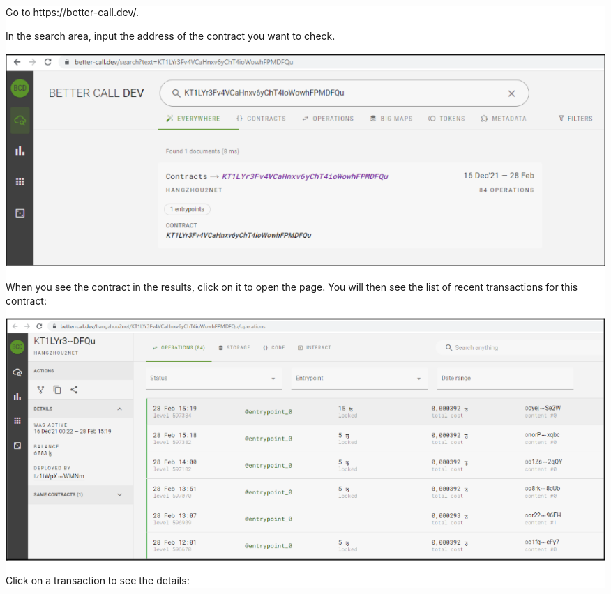 Go to https://better-call.dev/.

In the search area, input the address of the contract you want to check.

<p align="center">

![call-and-deploy-bcd](call_and_deploy_bcd.png)

</p>

When you see the contract in the results, click on it to open the page. You will then see the list of recent transactions for this contract:

<p align="center">

![call-and-deploy-bcd-2](call_and_deploy_bcd_2.png)

</p>

Click on a transaction to see the details:

<p align="center">
